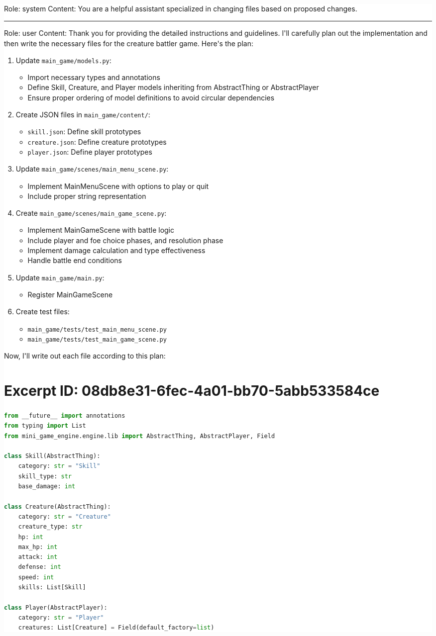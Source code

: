 Role: system
Content: You are a helpful assistant specialized in changing files based on proposed changes.
__________________
Role: user
Content: Thank you for providing the detailed instructions and guidelines. I'll carefully plan out the implementation and then write the necessary files for the creature battler game. Here's the plan:

1. Update `main_game/models.py`:
   - Import necessary types and annotations
   - Define Skill, Creature, and Player models inheriting from AbstractThing or AbstractPlayer
   - Ensure proper ordering of model definitions to avoid circular dependencies

2. Create JSON files in `main_game/content/`:
   - `skill.json`: Define skill prototypes
   - `creature.json`: Define creature prototypes
   - `player.json`: Define player prototypes

3. Update `main_game/scenes/main_menu_scene.py`:
   - Implement MainMenuScene with options to play or quit
   - Include proper string representation

4. Create `main_game/scenes/main_game_scene.py`:
   - Implement MainGameScene with battle logic
   - Include player and foe choice phases, and resolution phase
   - Implement damage calculation and type effectiveness
   - Handle battle end conditions

5. Update `main_game/main.py`:
   - Register MainGameScene

6. Create test files:
   - `main_game/tests/test_main_menu_scene.py`
   - `main_game/tests/test_main_game_scene.py`

Now, I'll write out each file according to this plan:

# Excerpt ID: 08db8e31-6fec-4a01-bb70-5abb533584ce
```python main_game/models.py
from __future__ import annotations
from typing import List
from mini_game_engine.engine.lib import AbstractThing, AbstractPlayer, Field

class Skill(AbstractThing):
    category: str = "Skill"
    skill_type: str
    base_damage: int

class Creature(AbstractThing):
    category: str = "Creature"
    creature_type: str
    hp: int
    max_hp: int
    attack: int
    defense: int
    speed: int
    skills: List[Skill]

class Player(AbstractPlayer):
    category: str = "Player"
    creatures: List[Creature] = Field(default_factory=list)
```

